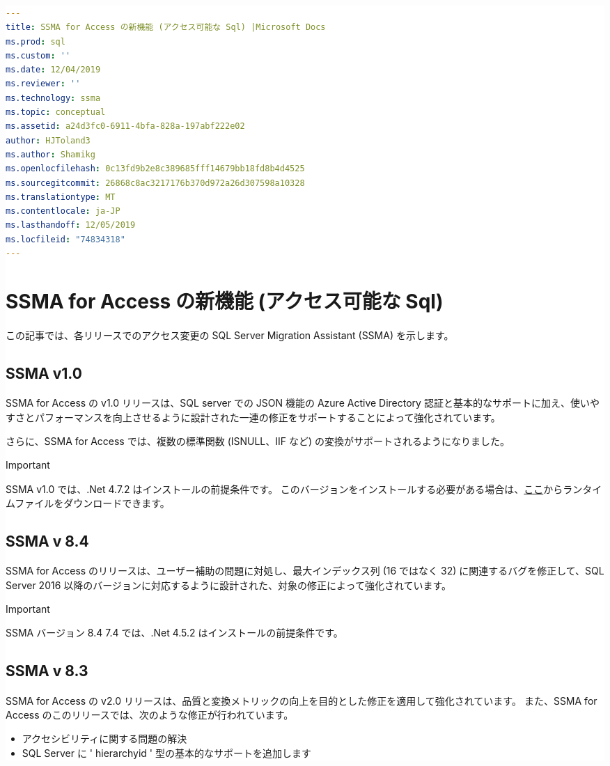 ```yaml
---
title: SSMA for Access の新機能 (アクセス可能な Sql) |Microsoft Docs
ms.prod: sql
ms.custom: ''
ms.date: 12/04/2019
ms.reviewer: ''
ms.technology: ssma
ms.topic: conceptual
ms.assetid: a24d3fc0-6911-4bfa-828a-197abf222e02
author: HJToland3
ms.author: Shamikg
ms.openlocfilehash: 0c13fd9b2e8c389685fff14679bb18fd8b4d4525
ms.sourcegitcommit: 26868c8ac3217176b370d972a26d307598a10328
ms.translationtype: MT
ms.contentlocale: ja-JP
ms.lasthandoff: 12/05/2019
ms.locfileid: "74834318"
---
```

# <a name="whats-new-in-ssma-for-access-accesstosql"></a>SSMA for Access の新機能 (アクセス可能な Sql)

この記事では、各リリースでのアクセス変更の SQL Server Migration Assistant (SSMA) を示します。

## <a name="ssma-v85"></a>SSMA v1.0

SSMA for Access の v1.0 リリースは、SQL server での JSON 機能の Azure Active Directory 認証と基本的なサポートに加え、使いやすさとパフォーマンスを向上させるように設計された一連の修正をサポートすることによって強化されています。

さらに、SSMA for Access では、複数の標準関数 (ISNULL、IIF など) の変換がサポートされるようになりました。

> [!IMPORTANT]
> SSMA v1.0 では、.Net 4.7.2 はインストールの前提条件です。 このバージョンをインストールする必要がある場合は、[ここ](https://dotnet.microsoft.com/download/dotnet-framework/net472)からランタイムファイルをダウンロードできます。

## <a name="ssma-v84"></a>SSMA v 8.4

SSMA for Access のリリースは、ユーザー補助の問題に対処し、最大インデックス列 (16 ではなく 32) に関連するバグを修正して、SQL Server 2016 以降のバージョンに対応するように設計された、対象の修正によって強化されています。

> [!IMPORTANT]
> SSMA バージョン 8.4 7.4 では、.Net 4.5.2 はインストールの前提条件です。

## <a name="ssma-v83"></a>SSMA v 8.3

SSMA for Access の v2.0 リリースは、品質と変換メトリックの向上を目的とした修正を適用して強化されています。 また、SSMA for Access のこのリリースでは、次のような修正が行われています。

* アクセシビリティに関する問題の解決
* SQL Server に ' hierarchyid ' 型の基本的なサポートを追加します
